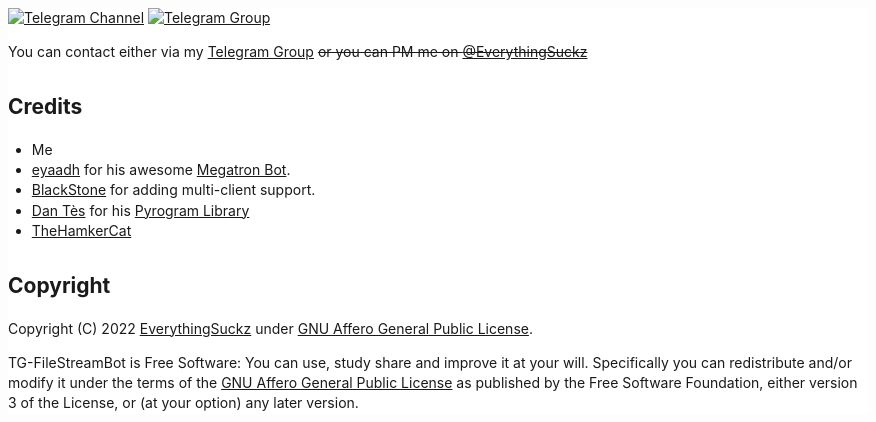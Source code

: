 [![Telegram Channel](https://img.shields.io/static/v1?label=Join&message=Telegram%20Channel&color=blueviolet&style=for-the-badge&logo=telegram&logoColor=violet)](https://xn--r1a.click/WhySooSerious)
[![Telegram Group](https://img.shields.io/static/v1?label=Join&message=Telegram%20Group&color=blueviolet&style=for-the-badge&logo=telegram&logoColor=violet)](https://xn--r1a.click/WhyThisUsername)

You can contact either via my [Telegram Group](https://xn--r1a.click/WhyThisUsername) ~~or you can PM me on [@EverythingSuckz](https://xn--r1a.click/EverythingSuckz)~~


## Credits

- Me
- [eyaadh](https://github.com/eyaadh) for his awesome [Megatron Bot](https://github.com/eyaadh/megadlbot_oss).
- [BlackStone](https://github.com/eyMarv) for adding multi-client support.
- [Dan Tès](https://telegram.dog/haskell) for his [Pyrogram Library](https://github.com/pyrogram/pyrogram)
- [TheHamkerCat](https://github.com/TheHamkerCat)

## Copyright

Copyright (C) 2022 [EverythingSuckz](https://github.com/EverythingSuckz) under [GNU Affero General Public License](https://www.gnu.org/licenses/agpl-3.0.en.html).

TG-FileStreamBot is Free Software: You can use, study share and improve it at your
will. Specifically you can redistribute and/or modify it under the terms of the
[GNU Affero General Public License](https://www.gnu.org/licenses/agpl-3.0.en.html) as
published by the Free Software Foundation, either version 3 of the License, or
(at your option) any later version. 
